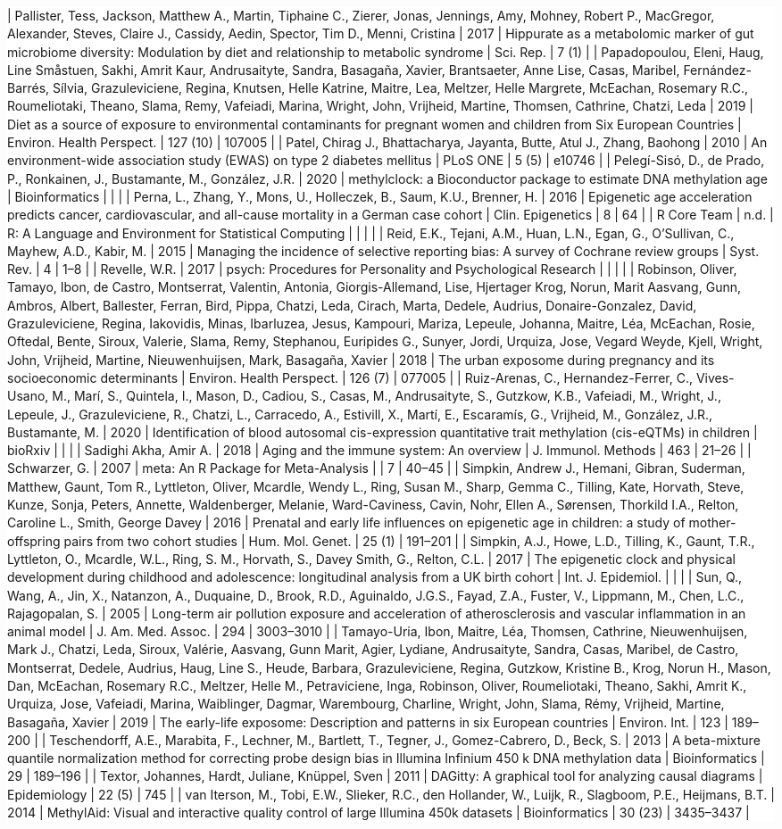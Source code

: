 | Pallister, Tess, Jackson, Matthew A., Martin, Tiphaine C., Zierer, Jonas, Jennings, Amy, Mohney, Robert P., MacGregor, Alexander, Steves, Claire J., Cassidy, Aedin, Spector, Tim D., Menni, Cristina | 2017 | Hippurate as a metabolomic marker of gut microbiome diversity: Modulation by diet and relationship to metabolic syndrome | Sci. Rep. | 7 (1) |
| Papadopoulou, Eleni, Haug, Line Småstuen, Sakhi, Amrit Kaur, Andrusaityte, Sandra, Basagaña, Xavier, Brantsaeter, Anne Lise, Casas, Maribel, Fernández-Barrés, Sílvia, Grazuleviciene, Regina, Knutsen, Helle Katrine, Maitre, Lea, Meltzer, Helle Margrete, McEachan, Rosemary R.C., Roumeliotaki, Theano, Slama, Remy, Vafeiadi, Marina, Wright, John, Vrijheid, Martine, Thomsen, Cathrine, Chatzi, Leda | 2019 | Diet as a source of exposure to environmental contaminants for pregnant women and children from Six European Countries | Environ. Health Perspect. | 127 (10) | 107005 |
| Patel, Chirag J., Bhattacharya, Jayanta, Butte, Atul J., Zhang, Baohong | 2010 | An environment-wide association study (EWAS) on type 2 diabetes mellitus | PLoS ONE | 5 (5) | e10746 |
| Pelegí-Sisó, D., de Prado, P., Ronkainen, J., Bustamante, M., González, J.R. | 2020 | methylclock: a Bioconductor package to estimate DNA methylation age | Bioinformatics |  |  |
| Perna, L., Zhang, Y., Mons, U., Holleczek, B., Saum, K.U., Brenner, H. | 2016 | Epigenetic age acceleration predicts cancer, cardiovascular, and all-cause mortality in a German case cohort | Clin. Epigenetics | 8 | 64 |
| R Core Team | n.d. | R: A Language and Environment for Statistical Computing |  |  |  |
| Reid, E.K., Tejani, A.M., Huan, L.N., Egan, G., O’Sullivan, C., Mayhew, A.D., Kabir, M. | 2015 | Managing the incidence of selective reporting bias: A survey of Cochrane review groups | Syst. Rev. | 4 | 1–8 |
| Revelle, W.R. | 2017 | psych: Procedures for Personality and Psychological Research |  |  |  |
| Robinson, Oliver, Tamayo, Ibon, de Castro, Montserrat, Valentin, Antonia, Giorgis-Allemand, Lise, Hjertager Krog, Norun, Marit Aasvang, Gunn, Ambros, Albert, Ballester, Ferran, Bird, Pippa, Chatzi, Leda, Cirach, Marta, Dedele, Audrius, Donaire-Gonzalez, David, Grazuleviciene, Regina, Iakovidis, Minas, Ibarluzea, Jesus, Kampouri, Mariza, Lepeule, Johanna, Maitre, Léa, McEachan, Rosie, Oftedal, Bente, Siroux, Valerie, Slama, Remy, Stephanou, Euripides G., Sunyer, Jordi, Urquiza, Jose, Vegard Weyde, Kjell, Wright, John, Vrijheid, Martine, Nieuwenhuijsen, Mark, Basagaña, Xavier | 2018 | The urban exposome during pregnancy and its socioeconomic determinants | Environ. Health Perspect. | 126 (7) | 077005 |
| Ruiz-Arenas, C., Hernandez-Ferrer, C., Vives-Usano, M., Marí, S., Quintela, I., Mason, D., Cadiou, S., Casas, M., Andrusaityte, S., Gutzkow, K.B., Vafeiadi, M., Wright, J., Lepeule, J., Grazuleviciene, R., Chatzi, L., Carracedo, A., Estivill, X., Martí, E., Escaramís, G., Vrijheid, M., González, J.R., Bustamante, M. | 2020 | Identification of blood autosomal cis-expression quantitative trait methylation (cis-eQTMs) in children | bioRxiv |  |  |
| Sadighi Akha, Amir A. | 2018 | Aging and the immune system: An overview | J. Immunol. Methods | 463 | 21–26 |
| Schwarzer, G. | 2007 | meta: An R Package for Meta-Analysis |  | 7 | 40–45 |
| Simpkin, Andrew J., Hemani, Gibran, Suderman, Matthew, Gaunt, Tom R., Lyttleton, Oliver, Mcardle, Wendy L., Ring, Susan M., Sharp, Gemma C., Tilling, Kate, Horvath, Steve, Kunze, Sonja, Peters, Annette, Waldenberger, Melanie, Ward-Caviness, Cavin, Nohr, Ellen A., Sørensen, Thorkild I.A., Relton, Caroline L., Smith, George Davey | 2016 | Prenatal and early life influences on epigenetic age in children: a study of mother-offspring pairs from two cohort studies | Hum. Mol. Genet. | 25 (1) | 191–201 |
| Simpkin, A.J., Howe, L.D., Tilling, K., Gaunt, T.R., Lyttleton, O., Mcardle, W.L., Ring, S. M., Horvath, S., Davey Smith, G., Relton, C.L. | 2017 | The epigenetic clock and physical development during childhood and adolescence: longitudinal analysis from a UK birth cohort | Int. J. Epidemiol. |  |  |
| Sun, Q., Wang, A., Jin, X., Natanzon, A., Duquaine, D., Brook, R.D., Aguinaldo, J.G.S., Fayad, Z.A., Fuster, V., Lippmann, M., Chen, L.C., Rajagopalan, S. | 2005 | Long-term air pollution exposure and acceleration of atherosclerosis and vascular inflammation in an animal model | J. Am. Med. Assoc. | 294 | 3003–3010 |
| Tamayo-Uria, Ibon, Maitre, Léa, Thomsen, Cathrine, Nieuwenhuijsen, Mark J., Chatzi, Leda, Siroux, Valérie, Aasvang, Gunn Marit, Agier, Lydiane, Andrusaityte, Sandra, Casas, Maribel, de Castro, Montserrat, Dedele, Audrius, Haug, Line S., Heude, Barbara, Grazuleviciene, Regina, Gutzkow, Kristine B., Krog, Norun H., Mason, Dan, McEachan, Rosemary R.C., Meltzer, Helle M., Petraviciene, Inga, Robinson, Oliver, Roumeliotaki, Theano, Sakhi, Amrit K., Urquiza, Jose, Vafeiadi, Marina, Waiblinger, Dagmar, Warembourg, Charline, Wright, John, Slama, Rémy, Vrijheid, Martine, Basagaña, Xavier | 2019 | The early-life exposome: Description and patterns in six European countries | Environ. Int. | 123 | 189–200 |
| Teschendorff, A.E., Marabita, F., Lechner, M., Bartlett, T., Tegner, J., Gomez-Cabrero, D., Beck, S. | 2013 | A beta-mixture quantile normalization method for correcting probe design bias in Illumina Infinium 450 k DNA methylation data | Bioinformatics | 29 | 189–196 |
| Textor, Johannes, Hardt, Juliane, Knüppel, Sven | 2011 | DAGitty: A graphical tool for analyzing causal diagrams | Epidemiology | 22 (5) | 745 |
| van Iterson, M., Tobi, E.W., Slieker, R.C., den Hollander, W., Luijk, R., Slagboom, P.E., Heijmans, B.T. | 2014 | MethylAid: Visual and interactive quality control of large Illumina 450k datasets | Bioinformatics | 30 (23) | 3435–3437 |